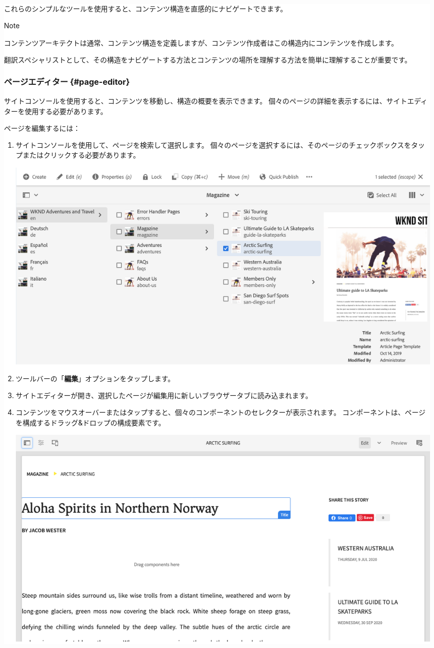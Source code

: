 これらのシンプルなツールを使用すると、コンテンツ構造を直感的にナビゲートできます。

>[!NOTE]
>
>コンテンツアーキテクトは通常、コンテンツ構造を定義しますが、コンテンツ作成者はこの構造内にコンテンツを作成します。
>
>翻訳スペシャリストとして、その構造をナビゲートする方法とコンテンツの場所を理解する方法を簡単に理解することが重要です。

### ページエディター {#page-editor}

サイトコンソールを使用すると、コンテンツを移動し、構造の概要を表示できます。 個々のページの詳細を表示するには、サイトエディターを使用する必要があります。

ページを編集するには：

1. サイトコンソールを使用して、ページを検索して選択します。 個々のページを選択するには、そのページのチェックボックスをタップまたはクリックする必要があります。

   ![編集するページの選択](assets/sites-editor-select-page.png)

1. ツールバーの「**編集**」オプションをタップします。
1. サイトエディターが開き、選択したページが編集用に新しいブラウザータブに読み込まれます。
1. コンテンツをマウスオーバーまたはタップすると、個々のコンポーネントのセレクターが表示されます。 コンポーネントは、ページを構成するドラッグ&amp;ドロップの構成要素です。

   ![ページの編集](assets/sites-editor-title.png)
